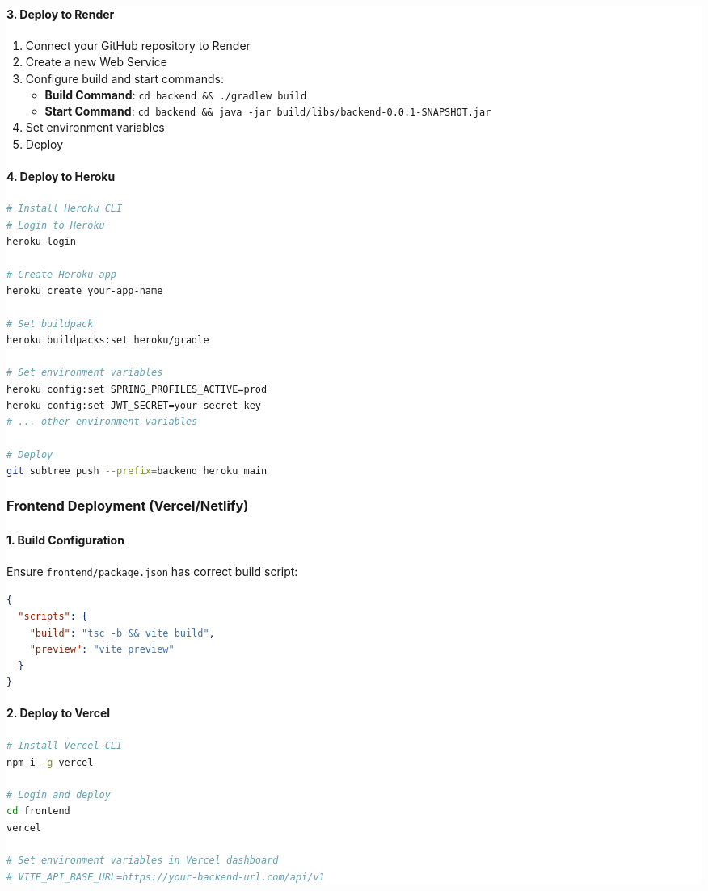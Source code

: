 #### 3. Deploy to Render

1. Connect your GitHub repository to Render
2. Create a new Web Service
3. Configure build and start commands:
   - **Build Command**: `cd backend && ./gradlew build`
   - **Start Command**: `cd backend && java -jar build/libs/backend-0.0.1-SNAPSHOT.jar`
4. Set environment variables
5. Deploy

#### 4. Deploy to Heroku

```bash
# Install Heroku CLI
# Login to Heroku
heroku login

# Create Heroku app
heroku create your-app-name

# Set buildpack
heroku buildpacks:set heroku/gradle

# Set environment variables
heroku config:set SPRING_PROFILES_ACTIVE=prod
heroku config:set JWT_SECRET=your-secret-key
# ... other environment variables

# Deploy
git subtree push --prefix=backend heroku main
```

### Frontend Deployment (Vercel/Netlify)

#### 1. Build Configuration

Ensure `frontend/package.json` has correct build script:

```json
{
  "scripts": {
    "build": "tsc -b && vite build",
    "preview": "vite preview"
  }
}
```

#### 2. Deploy to Vercel

```bash
# Install Vercel CLI
npm i -g vercel

# Login and deploy
cd frontend
vercel

# Set environment variables in Vercel dashboard
# VITE_API_BASE_URL=https://your-backend-url.com/api/v1
```
